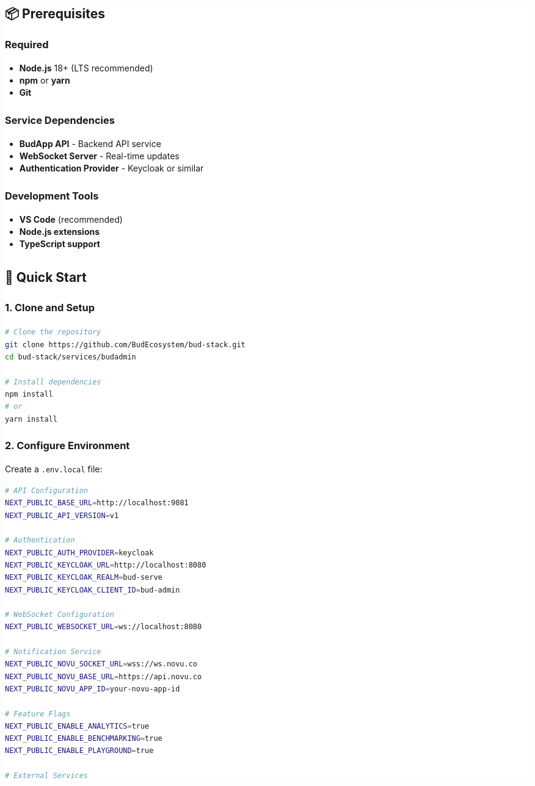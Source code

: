## 📦 Prerequisites

### Required

- **Node.js** 18+ (LTS recommended)
- **npm** or **yarn**
- **Git**

### Service Dependencies

- **BudApp API** - Backend API service
- **WebSocket Server** - Real-time updates
- **Authentication Provider** - Keycloak or similar

### Development Tools

- **VS Code** (recommended)
- **Node.js extensions**
- **TypeScript support**

## 🚀 Quick Start

### 1. Clone and Setup

```bash
# Clone the repository
git clone https://github.com/BudEcosystem/bud-stack.git
cd bud-stack/services/budadmin

# Install dependencies
npm install
# or
yarn install
```

### 2. Configure Environment

Create a `.env.local` file:

```bash
# API Configuration
NEXT_PUBLIC_BASE_URL=http://localhost:9081
NEXT_PUBLIC_API_VERSION=v1

# Authentication
NEXT_PUBLIC_AUTH_PROVIDER=keycloak
NEXT_PUBLIC_KEYCLOAK_URL=http://localhost:8080
NEXT_PUBLIC_KEYCLOAK_REALM=bud-serve
NEXT_PUBLIC_KEYCLOAK_CLIENT_ID=bud-admin

# WebSocket Configuration
NEXT_PUBLIC_WEBSOCKET_URL=ws://localhost:8080

# Notification Service
NEXT_PUBLIC_NOVU_SOCKET_URL=wss://ws.novu.co
NEXT_PUBLIC_NOVU_BASE_URL=https://api.novu.co
NEXT_PUBLIC_NOVU_APP_ID=your-novu-app-id

# Feature Flags
NEXT_PUBLIC_ENABLE_ANALYTICS=true
NEXT_PUBLIC_ENABLE_BENCHMARKING=true
NEXT_PUBLIC_ENABLE_PLAYGROUND=true

# External Services
```